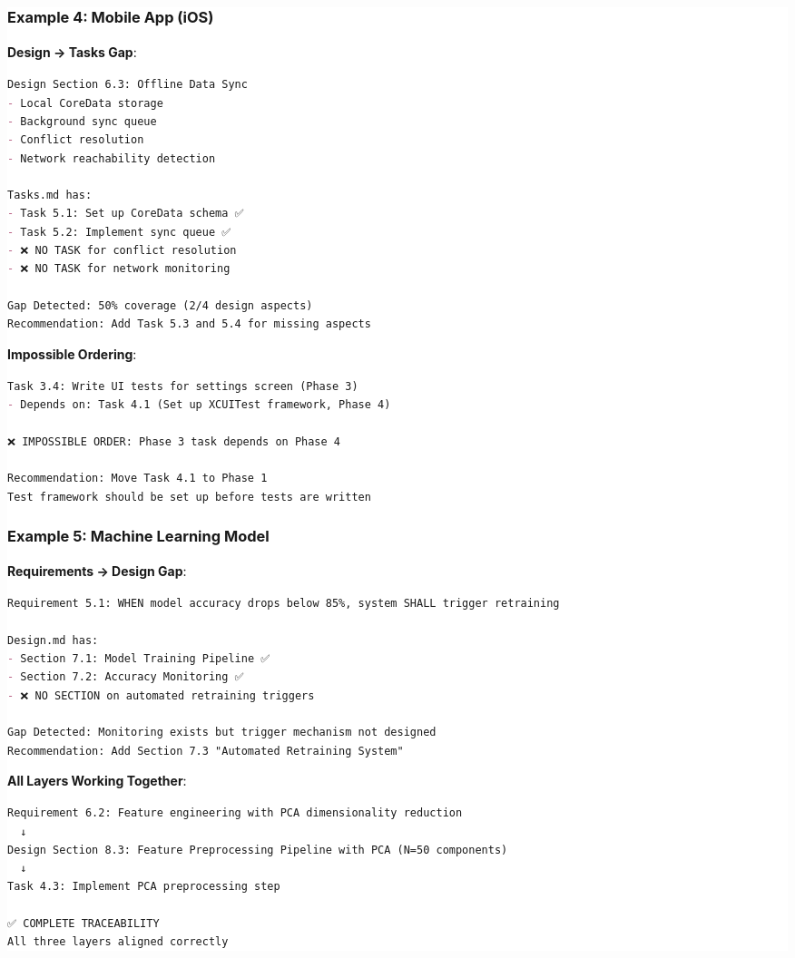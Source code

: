 ### Example 4: Mobile App (iOS)

**Design → Tasks Gap**:

```markdown
Design Section 6.3: Offline Data Sync
- Local CoreData storage
- Background sync queue
- Conflict resolution
- Network reachability detection

Tasks.md has:
- Task 5.1: Set up CoreData schema ✅
- Task 5.2: Implement sync queue ✅
- ❌ NO TASK for conflict resolution
- ❌ NO TASK for network monitoring

Gap Detected: 50% coverage (2/4 design aspects)
Recommendation: Add Task 5.3 and 5.4 for missing aspects
```

**Impossible Ordering**:

```markdown
Task 3.4: Write UI tests for settings screen (Phase 3)
- Depends on: Task 4.1 (Set up XCUITest framework, Phase 4)

❌ IMPOSSIBLE ORDER: Phase 3 task depends on Phase 4

Recommendation: Move Task 4.1 to Phase 1
Test framework should be set up before tests are written
```

### Example 5: Machine Learning Model

**Requirements → Design Gap**:

```markdown
Requirement 5.1: WHEN model accuracy drops below 85%, system SHALL trigger retraining

Design.md has:
- Section 7.1: Model Training Pipeline ✅
- Section 7.2: Accuracy Monitoring ✅
- ❌ NO SECTION on automated retraining triggers

Gap Detected: Monitoring exists but trigger mechanism not designed
Recommendation: Add Section 7.3 "Automated Retraining System"
```

**All Layers Working Together**:

```markdown
Requirement 6.2: Feature engineering with PCA dimensionality reduction
  ↓
Design Section 8.3: Feature Preprocessing Pipeline with PCA (N=50 components)
  ↓
Task 4.3: Implement PCA preprocessing step

✅ COMPLETE TRACEABILITY
All three layers aligned correctly
```
